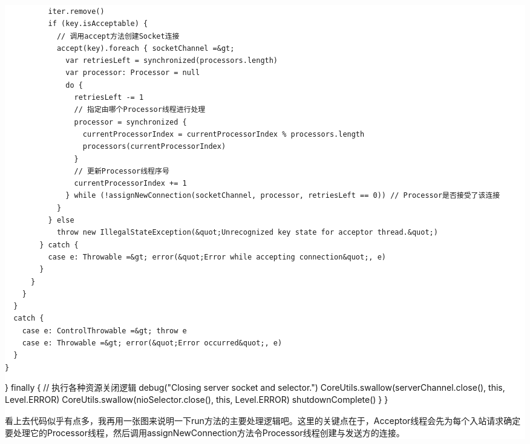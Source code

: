               iter.remove()
              if (key.isAcceptable) {
                // 调用accept方法创建Socket连接
                accept(key).foreach { socketChannel =&gt;
                  var retriesLeft = synchronized(processors.length)
                  var processor: Processor = null
                  do {
                    retriesLeft -= 1
                    // 指定由哪个Processor线程进行处理
                    processor = synchronized {
                      currentProcessorIndex = currentProcessorIndex % processors.length
                      processors(currentProcessorIndex)
                    }
                    // 更新Processor线程序号
                    currentProcessorIndex += 1
                  } while (!assignNewConnection(socketChannel, processor, retriesLeft == 0)) // Processor是否接受了该连接
                }
              } else
                throw new IllegalStateException(&quot;Unrecognized key state for acceptor thread.&quot;)
            } catch {
              case e: Throwable =&gt; error(&quot;Error while accepting connection&quot;, e)
            }
          }
        }
      }
      catch {
        case e: ControlThrowable =&gt; throw e
        case e: Throwable =&gt; error(&quot;Error occurred&quot;, e)
      }
    }
  } finally { // 执行各种资源关闭逻辑
    debug(&quot;Closing server socket and selector.&quot;)
    CoreUtils.swallow(serverChannel.close(), this, Level.ERROR)
    CoreUtils.swallow(nioSelector.close(), this, Level.ERROR)
    shutdownComplete()
  }
}
</code></pre>

<p>看上去代码似乎有点多，我再用一张图来说明一下run方法的主要处理逻辑吧。这里的关键点在于，Acceptor线程会先为每个入站请求确定要处理它的Processor线程，然后调用assignNewConnection方法令Processor线程创建与发送方的连接。</p>
